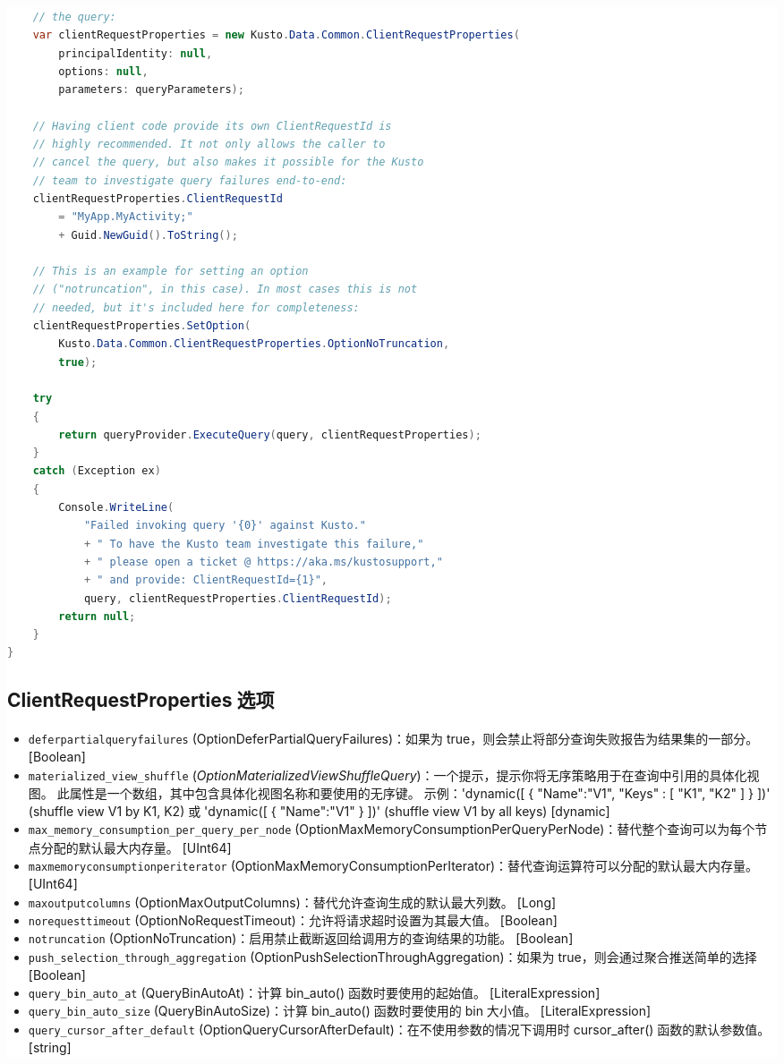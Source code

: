 ```csharp
    // the query:
    var clientRequestProperties = new Kusto.Data.Common.ClientRequestProperties(
        principalIdentity: null,
        options: null,
        parameters: queryParameters);

    // Having client code provide its own ClientRequestId is
    // highly recommended. It not only allows the caller to
    // cancel the query, but also makes it possible for the Kusto
    // team to investigate query failures end-to-end:
    clientRequestProperties.ClientRequestId
        = "MyApp.MyActivity;"
        + Guid.NewGuid().ToString();

    // This is an example for setting an option
    // ("notruncation", in this case). In most cases this is not
    // needed, but it's included here for completeness:
    clientRequestProperties.SetOption(
        Kusto.Data.Common.ClientRequestProperties.OptionNoTruncation,
        true);
 
    try
    {
        return queryProvider.ExecuteQuery(query, clientRequestProperties);
    }
    catch (Exception ex)
    {
        Console.WriteLine(
            "Failed invoking query '{0}' against Kusto."
            + " To have the Kusto team investigate this failure,"
            + " please open a ticket @ https://aka.ms/kustosupport,"
            + " and provide: ClientRequestId={1}",
            query, clientRequestProperties.ClientRequestId);
        return null;
    }
}
```

## <a name="clientrequestproperties-options"></a>ClientRequestProperties 选项




* `deferpartialqueryfailures` (OptionDeferPartialQueryFailures)：如果为 true，则会禁止将部分查询失败报告为结果集的一部分。 [Boolean]
* `materialized_view_shuffle` (*OptionMaterializedViewShuffleQuery*)：一个提示，提示你将无序策略用于在查询中引用的具体化视图。
此属性是一个数组，其中包含具体化视图名称和要使用的无序键。
示例：'dynamic([ { "Name":"V1", "Keys" : [ "K1", "K2" ] } ])' (shuffle view V1 by K1, K2) 或 'dynamic([ { "Name":"V1" } ])' (shuffle view V1 by all keys) [dynamic]
* `max_memory_consumption_per_query_per_node` (OptionMaxMemoryConsumptionPerQueryPerNode)：替代整个查询可以为每个节点分配的默认最大内存量。 [UInt64]
* `maxmemoryconsumptionperiterator` (OptionMaxMemoryConsumptionPerIterator)：替代查询运算符可以分配的默认最大内存量。 [UInt64]
* `maxoutputcolumns` (OptionMaxOutputColumns)：替代允许查询生成的默认最大列数。 [Long]
* `norequesttimeout` (OptionNoRequestTimeout)：允许将请求超时设置为其最大值。 [Boolean]
* `notruncation` (OptionNoTruncation)：启用禁止截断返回给调用方的查询结果的功能。 [Boolean]
* `push_selection_through_aggregation` (OptionPushSelectionThroughAggregation)：如果为 true，则会通过聚合推送简单的选择 [Boolean]
* `query_bin_auto_at` (QueryBinAutoAt)：计算 bin_auto() 函数时要使用的起始值。 [LiteralExpression]
* `query_bin_auto_size` (QueryBinAutoSize)：计算 bin_auto() 函数时要使用的 bin 大小值。 [LiteralExpression]
* `query_cursor_after_default` (OptionQueryCursorAfterDefault)：在不使用参数的情况下调用时 cursor_after() 函数的默认参数值。 [string]